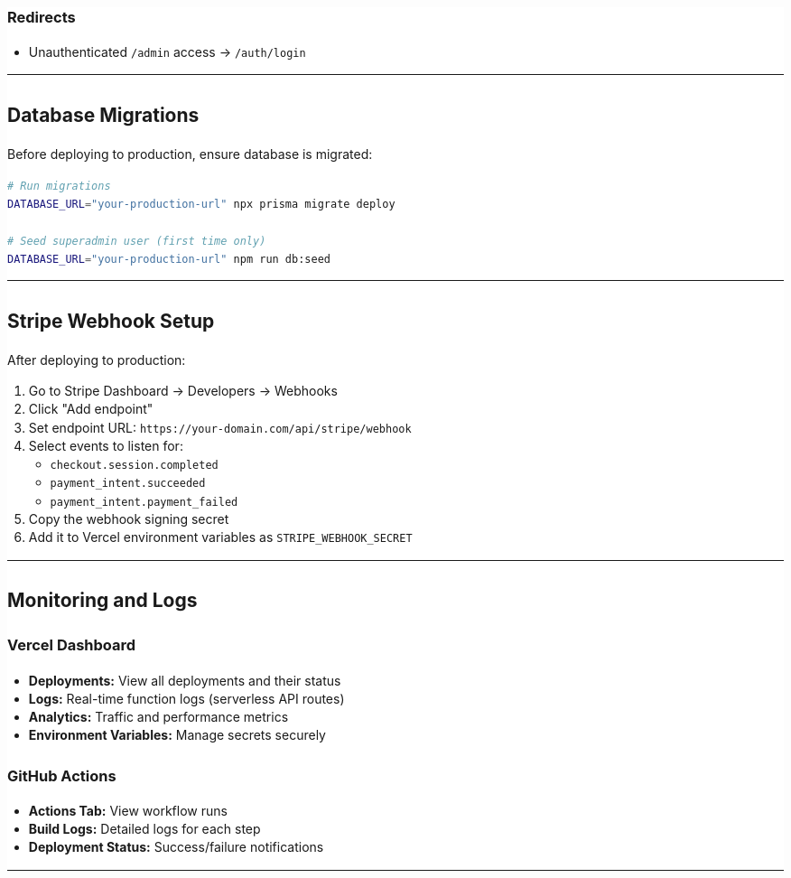 ### Redirects
- Unauthenticated `/admin` access → `/auth/login`

---

## Database Migrations

Before deploying to production, ensure database is migrated:

```bash
# Run migrations
DATABASE_URL="your-production-url" npx prisma migrate deploy

# Seed superadmin user (first time only)
DATABASE_URL="your-production-url" npm run db:seed
```

---

## Stripe Webhook Setup

After deploying to production:

1. Go to Stripe Dashboard → Developers → Webhooks
2. Click "Add endpoint"
3. Set endpoint URL: `https://your-domain.com/api/stripe/webhook`
4. Select events to listen for:
   - `checkout.session.completed`
   - `payment_intent.succeeded`
   - `payment_intent.payment_failed`
5. Copy the webhook signing secret
6. Add it to Vercel environment variables as `STRIPE_WEBHOOK_SECRET`

---

## Monitoring and Logs

### Vercel Dashboard

- **Deployments:** View all deployments and their status
- **Logs:** Real-time function logs (serverless API routes)
- **Analytics:** Traffic and performance metrics
- **Environment Variables:** Manage secrets securely

### GitHub Actions

- **Actions Tab:** View workflow runs
- **Build Logs:** Detailed logs for each step
- **Deployment Status:** Success/failure notifications

---
